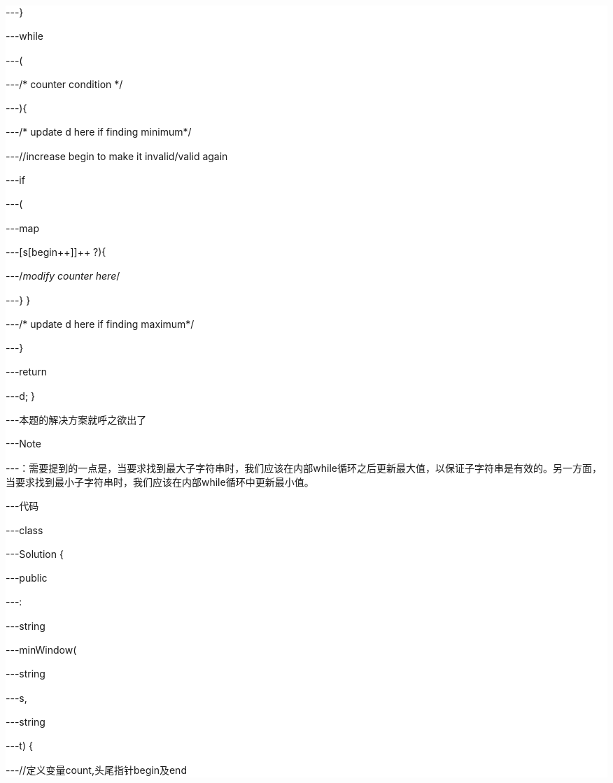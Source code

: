 ---}

---while

---(

---/* counter condition */

---){

---/* update d here if finding minimum*/

---//increase begin to make it invalid/valid again

---if

---(

---map

---[s[begin++]]++ ?){

---/*modify counter here*/

---}
            }

---/* update d here if finding maximum*/

---}

---return

---d;
  }

---本题的解决方案就呼之欲出了

---Note

---：需要提到的一点是，当要求找到最大子字符串时，我们应该在内部while循环之后更新最大值，以保证子字符串是有效的。另一方面，当要求找到最小子字符串时，我们应该在内部while循环中更新最小值。

---代码

---class

---Solution {

---public

---:

---string

---minWindow(

---string

---s,

---string

---t) {

---//定义变量count,头尾指针begin及end
